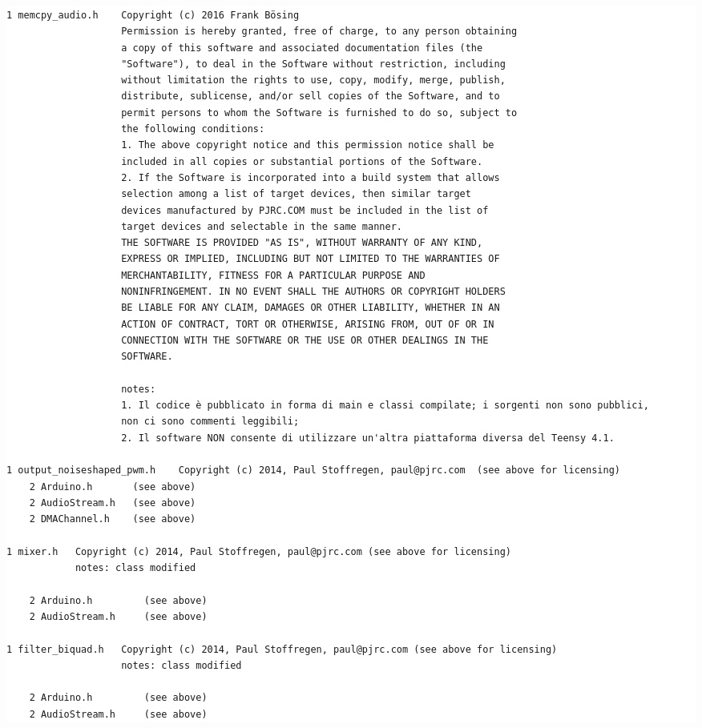     1 memcpy_audio.h    Copyright (c) 2016 Frank Bösing
                        Permission is hereby granted, free of charge, to any person obtaining
                        a copy of this software and associated documentation files (the
                        "Software"), to deal in the Software without restriction, including
                        without limitation the rights to use, copy, modify, merge, publish,
                        distribute, sublicense, and/or sell copies of the Software, and to
                        permit persons to whom the Software is furnished to do so, subject to
                        the following conditions:
                        1. The above copyright notice and this permission notice shall be
                        included in all copies or substantial portions of the Software.
                        2. If the Software is incorporated into a build system that allows
                        selection among a list of target devices, then similar target
                        devices manufactured by PJRC.COM must be included in the list of
                        target devices and selectable in the same manner.
                        THE SOFTWARE IS PROVIDED "AS IS", WITHOUT WARRANTY OF ANY KIND,
                        EXPRESS OR IMPLIED, INCLUDING BUT NOT LIMITED TO THE WARRANTIES OF
                        MERCHANTABILITY, FITNESS FOR A PARTICULAR PURPOSE AND
                        NONINFRINGEMENT. IN NO EVENT SHALL THE AUTHORS OR COPYRIGHT HOLDERS
                        BE LIABLE FOR ANY CLAIM, DAMAGES OR OTHER LIABILITY, WHETHER IN AN
                        ACTION OF CONTRACT, TORT OR OTHERWISE, ARISING FROM, OUT OF OR IN
                        CONNECTION WITH THE SOFTWARE OR THE USE OR OTHER DEALINGS IN THE
                        SOFTWARE.

                        notes:
                        1. Il codice è pubblicato in forma di main e classi compilate; i sorgenti non sono pubblici,
                        non ci sono commenti leggibili; 
                        2. Il software NON consente di utilizzare un'altra piattaforma diversa del Teensy 4.1.

    1 output_noiseshaped_pwm.h    Copyright (c) 2014, Paul Stoffregen, paul@pjrc.com  (see above for licensing)
        2 Arduino.h       (see above)
        2 AudioStream.h   (see above)
        2 DMAChannel.h    (see above)
        
    1 mixer.h   Copyright (c) 2014, Paul Stoffregen, paul@pjrc.com (see above for licensing)
                notes: class modified

        2 Arduino.h         (see above)
        2 AudioStream.h     (see above)

    1 filter_biquad.h   Copyright (c) 2014, Paul Stoffregen, paul@pjrc.com (see above for licensing)
                        notes: class modified

        2 Arduino.h         (see above)
        2 AudioStream.h     (see above)